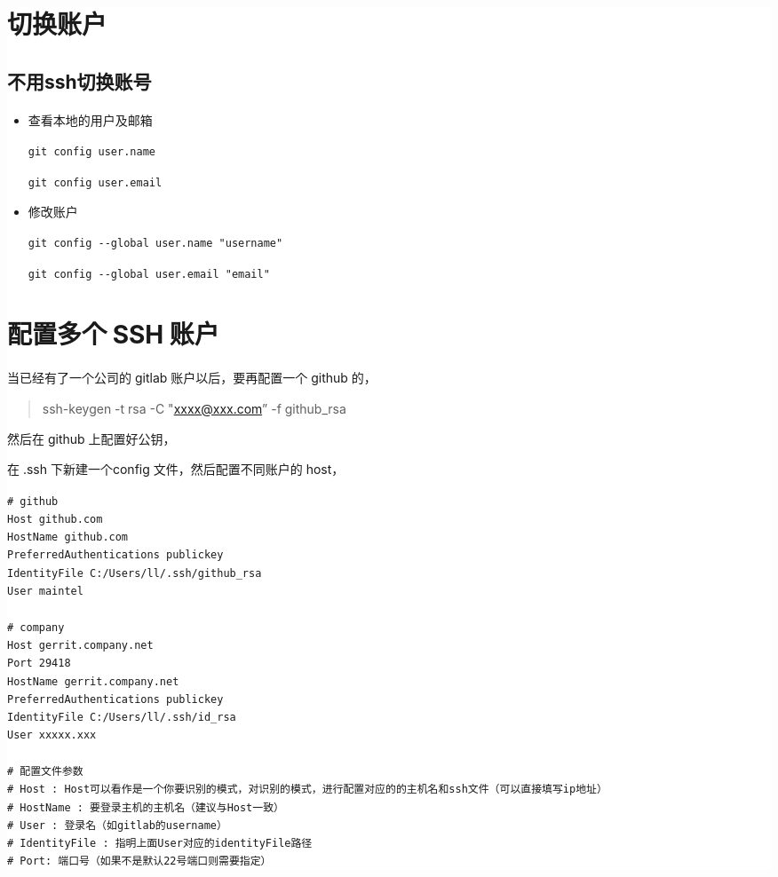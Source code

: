 # 切换账户

## 不用ssh切换账号

- 查看本地的用户及邮箱

    `git config user.name`

    `git config user.email`

- 修改账户

    `git config --global user.name "username"`

    `git config --global user.email "email"`


# 配置多个 SSH 账户

当已经有了一个公司的 gitlab 账户以后，要再配置一个 github 的，

> ssh-keygen -t rsa -C "xxxx@xxx.com” -f github_rsa

然后在 github 上配置好公钥，

在 .ssh 下新建一个config 文件，然后配置不同账户的 host，

    # github
    Host github.com
    HostName github.com
    PreferredAuthentications publickey
    IdentityFile C:/Users/ll/.ssh/github_rsa
    User maintel

    # company
    Host gerrit.company.net
    Port 29418
    HostName gerrit.company.net
    PreferredAuthentications publickey
    IdentityFile C:/Users/ll/.ssh/id_rsa
    User xxxxx.xxx

    # 配置文件参数
    # Host : Host可以看作是一个你要识别的模式，对识别的模式，进行配置对应的的主机名和ssh文件（可以直接填写ip地址）
    # HostName : 要登录主机的主机名（建议与Host一致）
    # User : 登录名（如gitlab的username）
    # IdentityFile : 指明上面User对应的identityFile路径
    # Port: 端口号（如果不是默认22号端口则需要指定）
